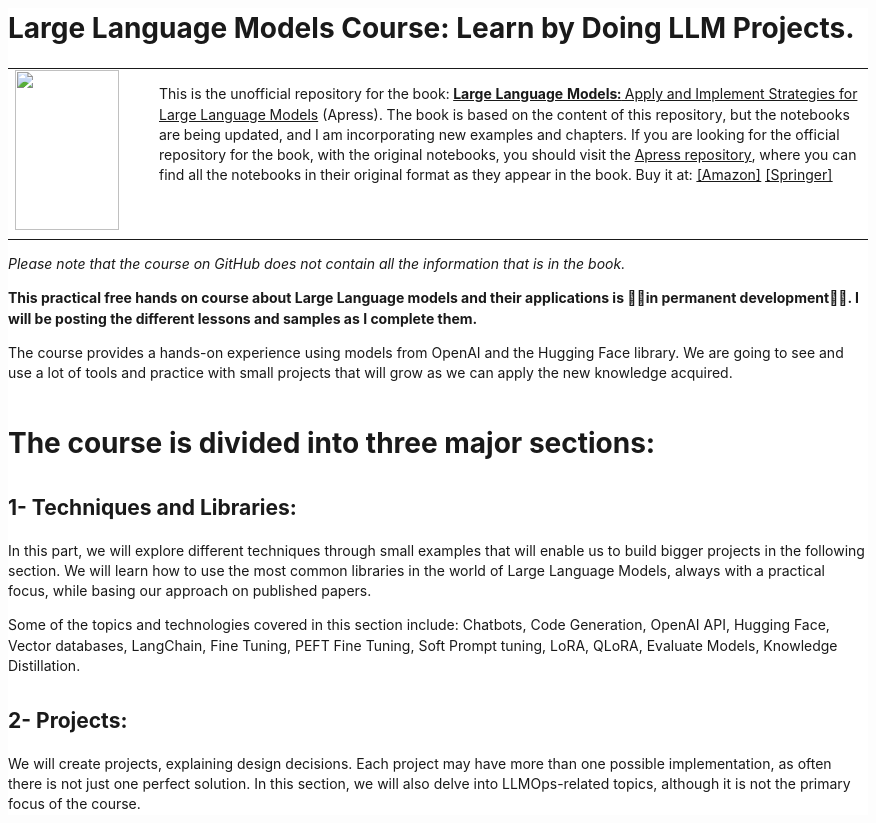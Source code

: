 # Large Language Models Course: Learn by Doing LLM Projects.

<table>
  <tr>
    <td  width="130">
      <a href="https://amzn.to/4eanT1g">
        <img src="https://github.com/peremartra/Large-Language-Model-Notebooks-Course/blob/main/img/Large_Language_Models_Projects_Book.jpg" height="160" width="104">
      </a>
    </td>
    <td>
      <p>
        This is the unofficial repository for the book: 
        <a href="https://amzn.to/4eanT1g"> <b>Large Language Models:</b> Apply and Implement Strategies for Large Language Models</a> (Apress).
        The book is based on the content of this repository, but the notebooks are being updated, and I am incorporating new examples and chapters.
        If you are looking for the official repository for the book, with the original notebooks, you should visit the 
        <a href="https://github.com/Apress/Large-Language-Models-Projects">Apress repository</a>, where you can find all the notebooks in their original format as they appear in the book. Buy it at: <a href="https://amzn.to/3Bq2zqs">[Amazon]</a> <a href="https://link.springer.com/book/10.1007/979-8-8688-0515-8">[Springer]</a>
      </p>
    </td>
  </tr>
</table>

*Please note that the course on GitHub does not contain all the information that is in the book.*

**This practical free hands on course about Large Language models and their applications is 👷🏼in permanent development👷🏼. I will be posting the different lessons and samples as I complete them.**

The course provides a hands-on experience using models from OpenAI and the Hugging Face library. We are going to see and use a lot of tools and practice with small projects that will grow as we can apply the new knowledge acquired. 

<h1> The course is divided into three major sections:</h1>

<h2>1- Techniques and Libraries:</h2> 
In this part, we will explore different techniques through small examples that will enable us to build bigger projects in the following section. We will learn how to use the most common libraries in the world of Large Language Models, always with a practical focus, while basing our approach on published papers.

Some of the topics and technologies covered in this section include: Chatbots, Code Generation, OpenAI API, Hugging Face, Vector databases, LangChain, Fine Tuning, PEFT Fine Tuning, Soft Prompt tuning, LoRA, QLoRA, Evaluate Models, Knowledge Distillation.

<h2>2- Projects:</h2> 
We will create projects, explaining design decisions. Each project may have more than one possible implementation, as often there is not just one perfect solution. In this section, we will also delve into LLMOps-related topics, although it is not the primary focus of the course.
